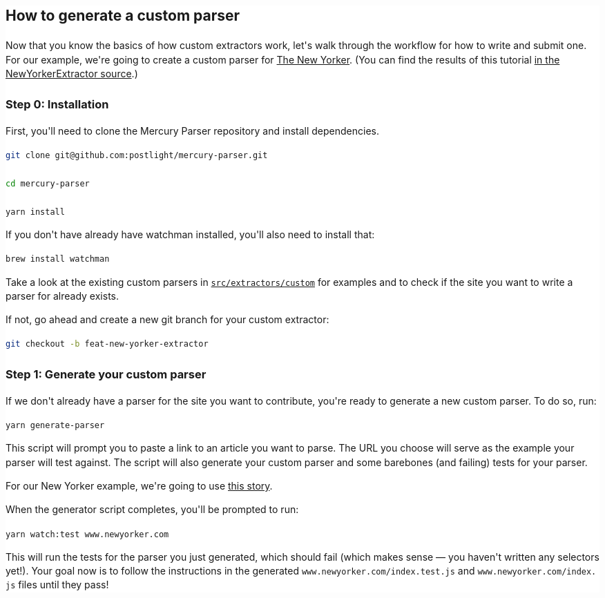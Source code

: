 ## How to generate a custom parser

Now that you know the basics of how custom extractors work, let's walk through the workflow for how to write and submit one. For our example, we're going to create a custom parser for [The New Yorker](http://www.newyorker.com/). (You can find the results of this tutorial [in the NewYorkerExtractor source](www.newyorker.com).)

### Step 0: Installation

First, you'll need to clone the Mercury Parser repository and install dependencies.

```bash
git clone git@github.com:postlight/mercury-parser.git

cd mercury-parser

yarn install
```

If you don't have already have watchman installed, you'll also need to install that:

```bash
brew install watchman
```

Take a look at the existing custom parsers in [`src/extractors/custom`](/src/extractors/custom) for examples and to check if the site you want to write a parser for already exists.

If not, go ahead and create a new git branch for your custom extractor:

```bash
git checkout -b feat-new-yorker-extractor
```

### Step 1: Generate your custom parser

If we don't already have a parser for the site you want to contribute, you're ready to generate a new custom parser. To do so, run:

```bash
yarn generate-parser
```

This script will prompt you to paste a link to an article you want to parse. The URL you choose will serve as the example your parser will test against. The script will also generate your custom parser and some barebones (and failing) tests for your parser.

For our New Yorker example, we're going to use [this story](http://www.newyorker.com/tech/elements/hacking-cryptography-and-the-countdown-to-quantum-computing).

When the generator script completes, you'll be prompted to run:

```bash
yarn watch:test www.newyorker.com
```

This will run the tests for the parser you just generated, which should fail (which makes sense — you haven't written any selectors yet!). Your goal now is to follow the instructions in the generated `www.newyorker.com/index.test.js` and `www.newyorker.com/index.js` files until they pass!
